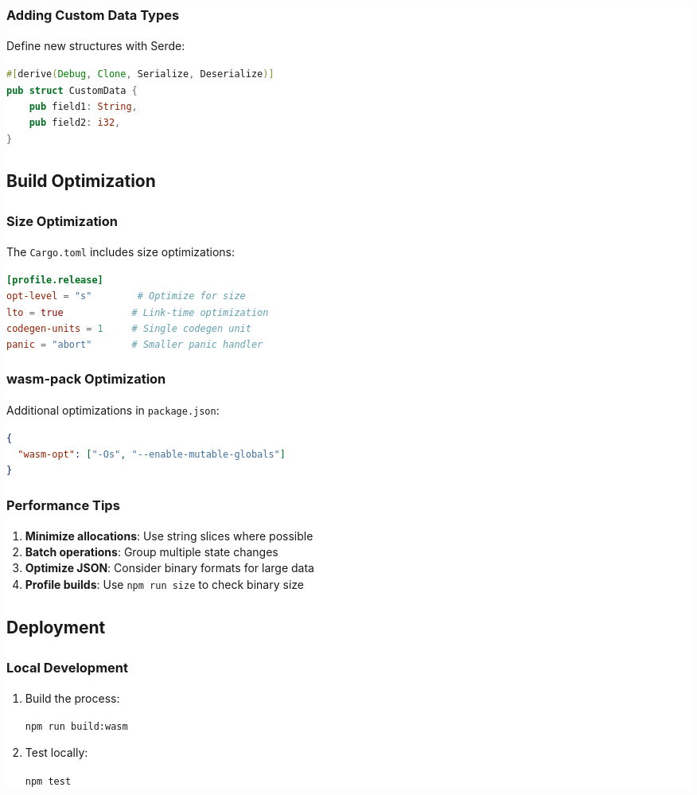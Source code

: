 ### Adding Custom Data Types

Define new structures with Serde:

```rust
#[derive(Debug, Clone, Serialize, Deserialize)]
pub struct CustomData {
    pub field1: String,
    pub field2: i32,
}
```

## Build Optimization

### Size Optimization

The `Cargo.toml` includes size optimizations:

```toml
[profile.release]
opt-level = "s"        # Optimize for size
lto = true            # Link-time optimization
codegen-units = 1     # Single codegen unit
panic = "abort"       # Smaller panic handler
```

### wasm-pack Optimization

Additional optimizations in `package.json`:

```json
{
  "wasm-opt": ["-Os", "--enable-mutable-globals"]
}
```

### Performance Tips

1. **Minimize allocations**: Use string slices where possible
2. **Batch operations**: Group multiple state changes
3. **Optimize JSON**: Consider binary formats for large data
4. **Profile builds**: Use `npm run size` to check binary size

## Deployment

### Local Development

1. Build the process:

   ```bash
   npm run build:wasm
   ```

2. Test locally:
   ```bash
   npm test
   ```
